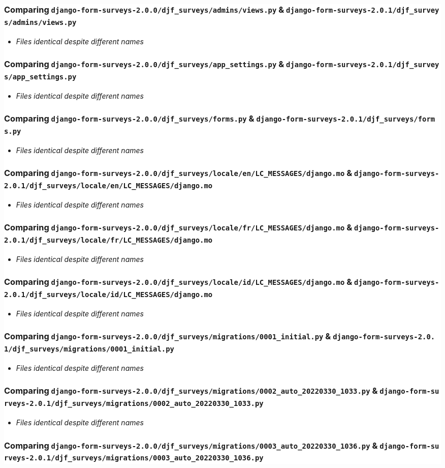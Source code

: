```diff
```

### Comparing `django-form-surveys-2.0.0/djf_surveys/admins/views.py` & `django-form-surveys-2.0.1/djf_surveys/admins/views.py`

 * *Files identical despite different names*

### Comparing `django-form-surveys-2.0.0/djf_surveys/app_settings.py` & `django-form-surveys-2.0.1/djf_surveys/app_settings.py`

 * *Files identical despite different names*

### Comparing `django-form-surveys-2.0.0/djf_surveys/forms.py` & `django-form-surveys-2.0.1/djf_surveys/forms.py`

 * *Files identical despite different names*

### Comparing `django-form-surveys-2.0.0/djf_surveys/locale/en/LC_MESSAGES/django.mo` & `django-form-surveys-2.0.1/djf_surveys/locale/en/LC_MESSAGES/django.mo`

 * *Files identical despite different names*

### Comparing `django-form-surveys-2.0.0/djf_surveys/locale/fr/LC_MESSAGES/django.mo` & `django-form-surveys-2.0.1/djf_surveys/locale/fr/LC_MESSAGES/django.mo`

 * *Files identical despite different names*

### Comparing `django-form-surveys-2.0.0/djf_surveys/locale/id/LC_MESSAGES/django.mo` & `django-form-surveys-2.0.1/djf_surveys/locale/id/LC_MESSAGES/django.mo`

 * *Files identical despite different names*

### Comparing `django-form-surveys-2.0.0/djf_surveys/migrations/0001_initial.py` & `django-form-surveys-2.0.1/djf_surveys/migrations/0001_initial.py`

 * *Files identical despite different names*

### Comparing `django-form-surveys-2.0.0/djf_surveys/migrations/0002_auto_20220330_1033.py` & `django-form-surveys-2.0.1/djf_surveys/migrations/0002_auto_20220330_1033.py`

 * *Files identical despite different names*

### Comparing `django-form-surveys-2.0.0/djf_surveys/migrations/0003_auto_20220330_1036.py` & `django-form-surveys-2.0.1/djf_surveys/migrations/0003_auto_20220330_1036.py`

